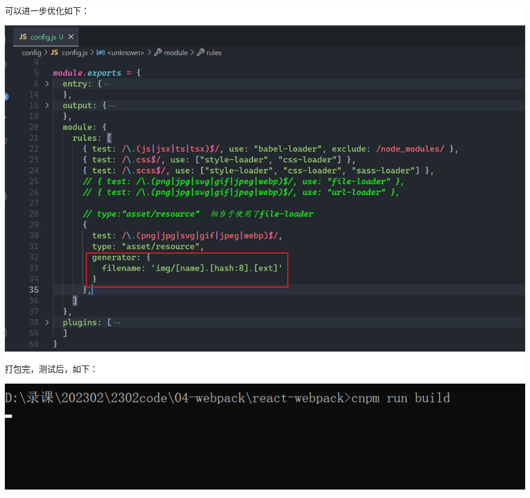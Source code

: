 可以进一步优化如下：

![1689733839892](./assets/1689733839892.png)

打包完，测试后，如下：

![1689733851365](./assets/1689733851365.png)
